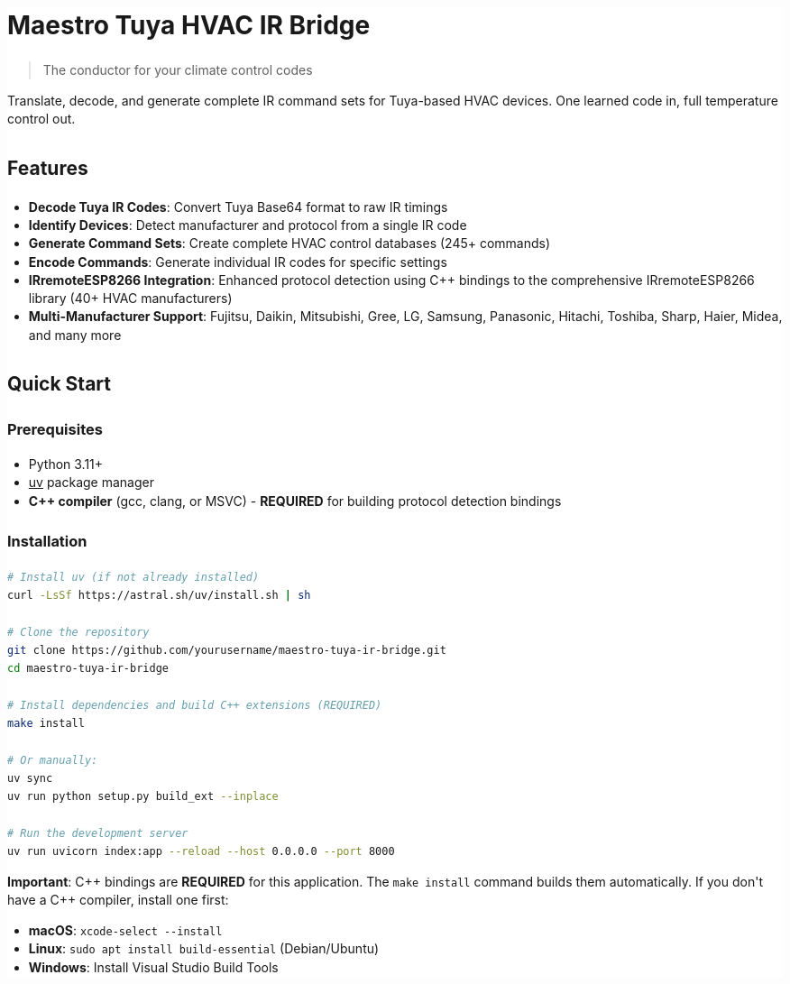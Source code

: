 # Maestro Tuya HVAC IR Bridge

> The conductor for your climate control codes

Translate, decode, and generate complete IR command sets for Tuya-based HVAC devices. One learned code in, full temperature control out.

## Features

- **Decode Tuya IR Codes**: Convert Tuya Base64 format to raw IR timings
- **Identify Devices**: Detect manufacturer and protocol from a single IR code
- **Generate Command Sets**: Create complete HVAC control databases (245+ commands)
- **Encode Commands**: Generate individual IR codes for specific settings
- **IRremoteESP8266 Integration**: Enhanced protocol detection using C++ bindings to the comprehensive IRremoteESP8266 library (40+ HVAC manufacturers)
- **Multi-Manufacturer Support**: Fujitsu, Daikin, Mitsubishi, Gree, LG, Samsung, Panasonic, Hitachi, Toshiba, Sharp, Haier, Midea, and many more

## Quick Start

### Prerequisites

- Python 3.11+
- [uv](https://docs.astral.sh/uv/) package manager
- **C++ compiler** (gcc, clang, or MSVC) - **REQUIRED** for building protocol detection bindings

### Installation

```bash
# Install uv (if not already installed)
curl -LsSf https://astral.sh/uv/install.sh | sh

# Clone the repository
git clone https://github.com/yourusername/maestro-tuya-ir-bridge.git
cd maestro-tuya-ir-bridge

# Install dependencies and build C++ extensions (REQUIRED)
make install

# Or manually:
uv sync
uv run python setup.py build_ext --inplace

# Run the development server
uv run uvicorn index:app --reload --host 0.0.0.0 --port 8000
```

**Important**: C++ bindings are **REQUIRED** for this application. The `make install` command builds them automatically. If you don't have a C++ compiler, install one first:
- **macOS**: `xcode-select --install`
- **Linux**: `sudo apt install build-essential` (Debian/Ubuntu)
- **Windows**: Install Visual Studio Build Tools
